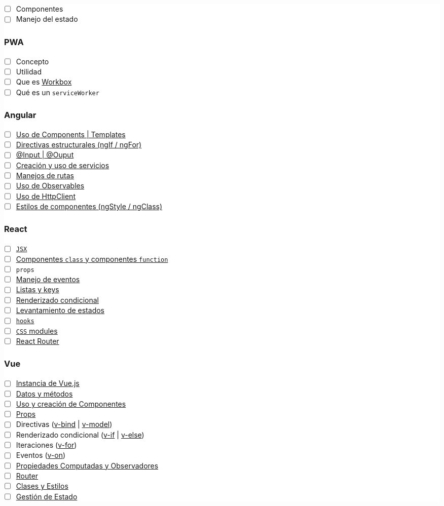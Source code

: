 - [ ] Componentes
- [ ] Manejo del estado

### PWA

- [ ] Concepto
- [ ] Utilidad
- [ ] Que es [Workbox](https://developers.google.com/web/tools/workbox)
- [ ] Qué es un `serviceWorker`

### Angular

- [ ] [Uso de Components | Templates](https://angular.io/guide/architecture-components#introduction-to-components)
- [ ] [Directivas estructurales (ngIf / ngFor)](https://angular.io/guide/template-syntax#built-in-structural-directives)
- [ ] [@Input | @Ouput](https://angular.io/guide/component-interaction#component-interaction)
- [ ] [Creación y uso de servicios](https://angular.io/guide/architecture-services#providing-services)
- [ ] [Manejos de rutas](https://angular.io/guide/router)
- [ ] [Uso de Observables](https://angular.io/guide/observables-in-angular)
- [ ] [Uso de HttpClient](https://angular.io/guide/http)
- [ ] [Estilos de componentes (ngStyle / ngClass)](https://angular.io/guide/template-syntax#built-in-directives)

### React

- [ ] [`JSX`](https://es.reactjs.org/docs/introducing-jsx.html)
- [ ] [Componentes `class` y componentes `function`](https://es.reactjs.org/docs/components-and-props.html#function-and-class-components)
- [ ] `props`
- [ ] [Manejo de eventos](https://es.reactjs.org/docs/handling-events.html)
- [ ] [Listas y keys](https://es.reactjs.org/docs/lists-and-keys.html)
- [ ] [Renderizado condicional](https://es.reactjs.org/docs/conditional-rendering.html)
- [ ] [Levantamiento de estados](https://es.reactjs.org/docs/lifting-state-up.html)
- [ ] [`hooks`](https://es.reactjs.org/docs/hooks-intro.html)
- [ ] [`CSS` modules](https://create-react-app.dev/docs/adding-a-css-modules-stylesheet)
- [ ] [React Router](https://reacttraining.com/react-router/web)

### Vue

- [ ] [Instancia de Vue.js](https://es.vuejs.org/v2/guide/instance.html)
- [ ] [Datos y métodos](https://es.vuejs.org/v2/guide/instance.html#Datos-y-Metodos)
- [ ] [Uso y creación de Componentes](https://vuejs.org/v2/guide/components.html)
- [ ] [Props](https://es.vuejs.org/v2/guide/components.html#Pasando-datos-a-componentes-secundarios-con-Props)
- [ ] Directivas ([v-bind](https://es.vuejs.org/v2/api/#v-bind) | [v-model](https://es.vuejs.org/v2/guide/forms.html))
- [ ] Renderizado condicional ([v-if](https://es.vuejs.org/v2/guide/conditional.html#v-if) | [v-else](https://es.vuejs.org/v2/guide/conditional.html#v-else))
- [ ] Iteraciones ([v-for](https://es.vuejs.org/v2/guide/list.html#Mapeando-una-matriz-a-elementos-con-v-for))
- [ ] Eventos ([v-on](https://es.vuejs.org/v2/guide/events.html))
- [ ] [Propiedades Computadas y Observadores](https://es.vuejs.org/v2/guide/computed.html)
- [ ] [Router](https://router.vuejs.org/guide/#html)
- [ ] [Clases y Estilos](https://es.vuejs.org/v2/guide/class-and-style.html)
- [ ] [Gestión de Estado](https://es.vuejs.org/v2/guide/state-management.html#Gestion-de-estado-simple-desde-cero)
